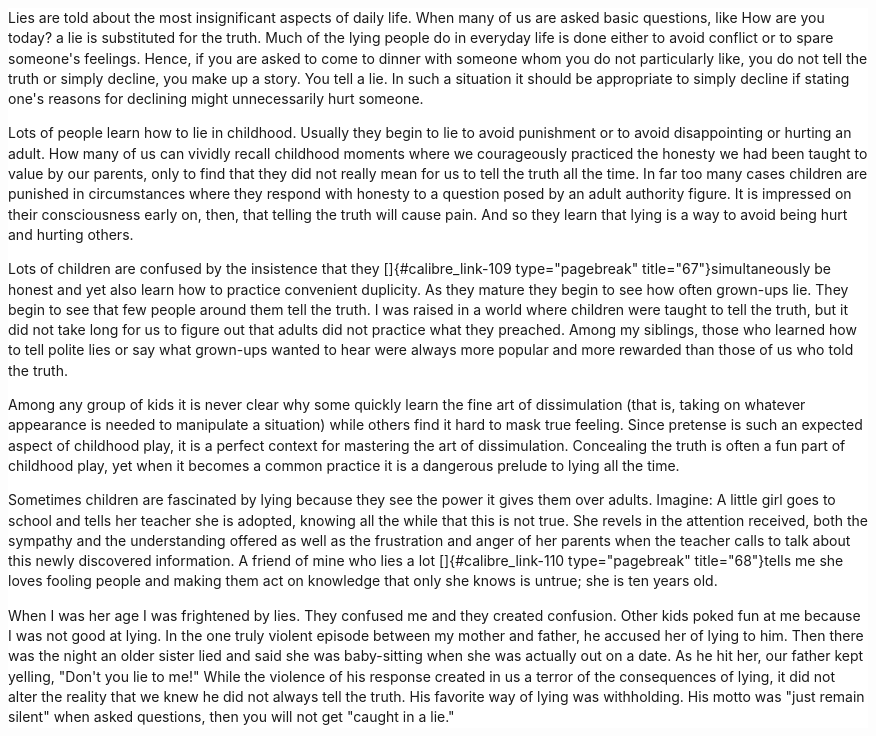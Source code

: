Lies are told about the most insignificant aspects of daily life. When
many of us are asked basic questions, like How are you today? a lie is
substituted for the truth. Much of the lying people do in everyday life
is done either to avoid conflict or to spare someone's feelings. Hence,
if you are asked to come to dinner with someone whom you do not
particularly like, you do not tell the truth or simply decline, you make
up a story. You tell a lie. In such a situation it should be appropriate
to simply decline if stating one's reasons for declining might
unnecessarily hurt someone.

Lots of people learn how to lie in childhood. Usually they begin to lie
to avoid punishment or to avoid disappointing or hurting an adult. How
many of us can vividly recall childhood moments where we courageously
practiced the honesty we had been taught to value by our parents, only
to find that they did not really mean for us to tell the truth all the
time. In far too many cases children are punished in circumstances where
they respond with honesty to a question posed by an adult authority
figure. It is impressed on their consciousness early on, then, that
telling the truth will cause pain. And so they learn that lying is a way
to avoid being hurt and hurting others.

Lots of children are confused by the insistence that they
[]{#calibre_link-109 type="pagebreak" title="67"}simultaneously be
honest and yet also learn how to practice convenient duplicity. As they
mature they begin to see how often grown-ups lie. They begin to see that
few people around them tell the truth. I was raised in a world where
children were taught to tell the truth, but it did not take long for us
to figure out that adults did not practice what they preached. Among my
siblings, those who learned how to tell polite lies or say what
grown-ups wanted to hear were always more popular and more rewarded than
those of us who told the truth.

Among any group of kids it is never clear why some quickly learn the
fine art of dissimulation (that is, taking on whatever appearance is
needed to manipulate a situation) while others find it hard to mask true
feeling. Since pretense is such an expected aspect of childhood play, it
is a perfect context for mastering the art of dissimulation. Concealing
the truth is often a fun part of childhood play, yet when it becomes a
common practice it is a dangerous prelude to lying all the time.

Sometimes children are fascinated by lying because they see the power it
gives them over adults. Imagine: A little girl goes to school and tells
her teacher she is adopted, knowing all the while that this is not true.
She revels in the attention received, both the sympathy and the
understanding offered as well as the frustration and anger of her
parents when the teacher calls to talk about this newly discovered
information. A friend of mine who lies a lot []{#calibre_link-110
type="pagebreak" title="68"}tells me she loves fooling people and making
them act on knowledge that only she knows is untrue; she is ten years
old.

When I was her age I was frightened by lies. They confused me and they
created confusion. Other kids poked fun at me because I was not good at
lying. In the one truly violent episode between my mother and father, he
accused her of lying to him. Then there was the night an older sister
lied and said she was baby-sitting when she was actually out on a date.
As he hit her, our father kept yelling, "Don't you lie to me!" While the
violence of his response created in us a terror of the consequences of
lying, it did not alter the reality that we knew he did not always tell
the truth. His favorite way of lying was withholding. His motto was
"just remain silent" when asked questions, then you will not get "caught
in a lie."
